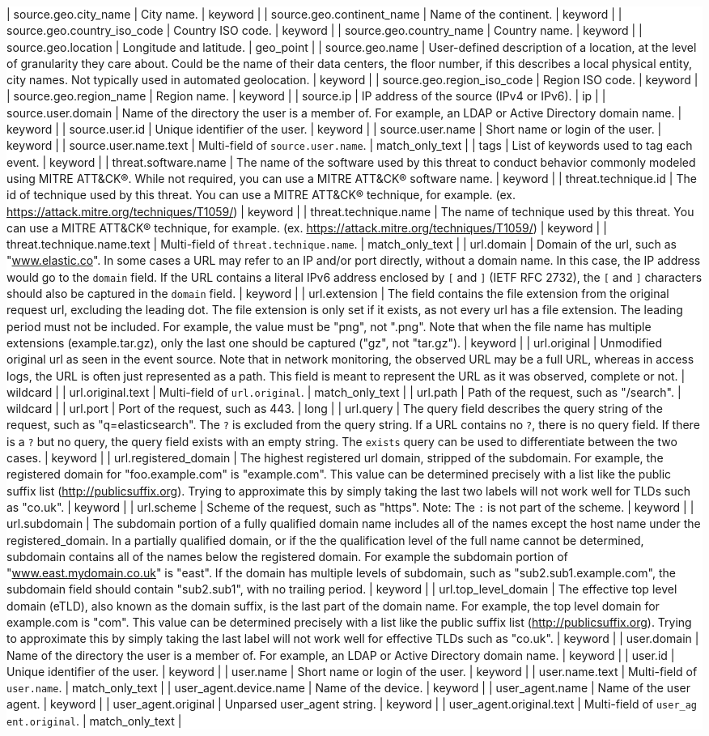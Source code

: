 | source.geo.city_name | City name. | keyword |
| source.geo.continent_name | Name of the continent. | keyword |
| source.geo.country_iso_code | Country ISO code. | keyword |
| source.geo.country_name | Country name. | keyword |
| source.geo.location | Longitude and latitude. | geo_point |
| source.geo.name | User-defined description of a location, at the level of granularity they care about. Could be the name of their data centers, the floor number, if this describes a local physical entity, city names. Not typically used in automated geolocation. | keyword |
| source.geo.region_iso_code | Region ISO code. | keyword |
| source.geo.region_name | Region name. | keyword |
| source.ip | IP address of the source (IPv4 or IPv6). | ip |
| source.user.domain | Name of the directory the user is a member of. For example, an LDAP or Active Directory domain name. | keyword |
| source.user.id | Unique identifier of the user. | keyword |
| source.user.name | Short name or login of the user. | keyword |
| source.user.name.text | Multi-field of `source.user.name`. | match_only_text |
| tags | List of keywords used to tag each event. | keyword |
| threat.software.name | The name of the software used by this threat to conduct behavior commonly modeled using MITRE ATT&CK®. While not required, you can use a MITRE ATT&CK® software name. | keyword |
| threat.technique.id | The id of technique used by this threat. You can use a MITRE ATT&CK® technique, for example. (ex. https://attack.mitre.org/techniques/T1059/) | keyword |
| threat.technique.name | The name of technique used by this threat. You can use a MITRE ATT&CK® technique, for example. (ex. https://attack.mitre.org/techniques/T1059/) | keyword |
| threat.technique.name.text | Multi-field of `threat.technique.name`. | match_only_text |
| url.domain | Domain of the url, such as "www.elastic.co". In some cases a URL may refer to an IP and/or port directly, without a domain name. In this case, the IP address would go to the `domain` field. If the URL contains a literal IPv6 address enclosed by `[` and `]` (IETF RFC 2732), the `[` and `]` characters should also be captured in the `domain` field. | keyword |
| url.extension | The field contains the file extension from the original request url, excluding the leading dot. The file extension is only set if it exists, as not every url has a file extension. The leading period must not be included. For example, the value must be "png", not ".png". Note that when the file name has multiple extensions (example.tar.gz), only the last one should be captured ("gz", not "tar.gz"). | keyword |
| url.original | Unmodified original url as seen in the event source. Note that in network monitoring, the observed URL may be a full URL, whereas in access logs, the URL is often just represented as a path. This field is meant to represent the URL as it was observed, complete or not. | wildcard |
| url.original.text | Multi-field of `url.original`. | match_only_text |
| url.path | Path of the request, such as "/search". | wildcard |
| url.port | Port of the request, such as 443. | long |
| url.query | The query field describes the query string of the request, such as "q=elasticsearch". The `?` is excluded from the query string. If a URL contains no `?`, there is no query field. If there is a `?` but no query, the query field exists with an empty string. The `exists` query can be used to differentiate between the two cases. | keyword |
| url.registered_domain | The highest registered url domain, stripped of the subdomain. For example, the registered domain for "foo.example.com" is "example.com". This value can be determined precisely with a list like the public suffix list (http://publicsuffix.org). Trying to approximate this by simply taking the last two labels will not work well for TLDs such as "co.uk". | keyword |
| url.scheme | Scheme of the request, such as "https". Note: The `:` is not part of the scheme. | keyword |
| url.subdomain | The subdomain portion of a fully qualified domain name includes all of the names except the host name under the registered_domain.  In a partially qualified domain, or if the the qualification level of the full name cannot be determined, subdomain contains all of the names below the registered domain. For example the subdomain portion of "www.east.mydomain.co.uk" is "east". If the domain has multiple levels of subdomain, such as "sub2.sub1.example.com", the subdomain field should contain "sub2.sub1", with no trailing period. | keyword |
| url.top_level_domain | The effective top level domain (eTLD), also known as the domain suffix, is the last part of the domain name. For example, the top level domain for example.com is "com". This value can be determined precisely with a list like the public suffix list (http://publicsuffix.org). Trying to approximate this by simply taking the last label will not work well for effective TLDs such as "co.uk". | keyword |
| user.domain | Name of the directory the user is a member of. For example, an LDAP or Active Directory domain name. | keyword |
| user.id | Unique identifier of the user. | keyword |
| user.name | Short name or login of the user. | keyword |
| user.name.text | Multi-field of `user.name`. | match_only_text |
| user_agent.device.name | Name of the device. | keyword |
| user_agent.name | Name of the user agent. | keyword |
| user_agent.original | Unparsed user_agent string. | keyword |
| user_agent.original.text | Multi-field of `user_agent.original`. | match_only_text |